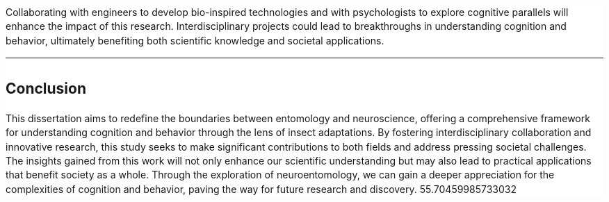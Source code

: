 Collaborating with engineers to develop bio-inspired technologies and with psychologists to explore cognitive parallels will enhance the impact of this research. Interdisciplinary projects could lead to breakthroughs in understanding cognition and behavior, ultimately benefiting both scientific knowledge and societal applications.

---

## Conclusion

This dissertation aims to redefine the boundaries between entomology and neuroscience, offering a comprehensive framework for understanding cognition and behavior through the lens of insect adaptations. By fostering interdisciplinary collaboration and innovative research, this study seeks to make significant contributions to both fields and address pressing societal challenges. The insights gained from this work will not only enhance our scientific understanding but may also lead to practical applications that benefit society as a whole. Through the exploration of neuroentomology, we can gain a deeper appreciation for the complexities of cognition and behavior, paving the way for future research and discovery. 55.70459985733032